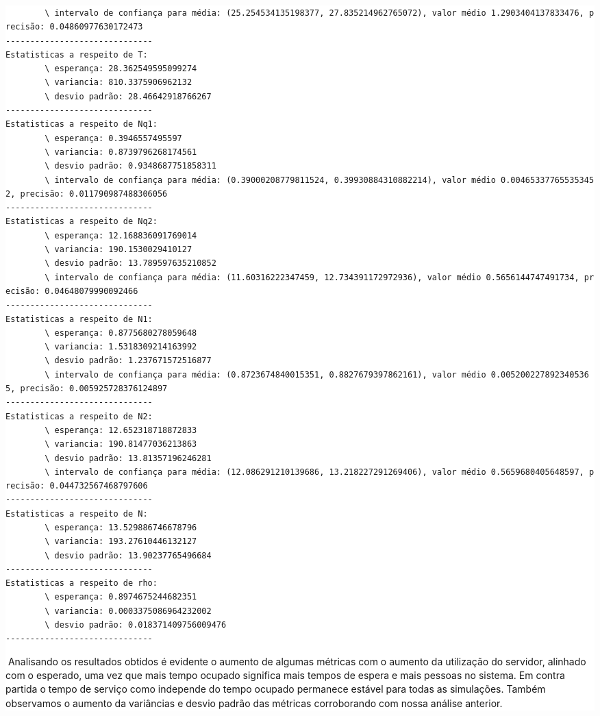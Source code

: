 ````
        \ intervalo de confiança para média: (25.254534135198377, 27.835214962765072), valor médio 1.2903404137833476, precisão: 0.04860977630172473
------------------------------
Estatisticas a respeito de T:
        \ esperança: 28.362549595099274
        \ variancia: 810.3375906962132
        \ desvio padrão: 28.46642918766267
------------------------------
Estatisticas a respeito de Nq1:
        \ esperança: 0.3946557495597
        \ variancia: 0.8739796268174561
        \ desvio padrão: 0.9348687751858311
        \ intervalo de confiança para média: (0.39000208779811524, 0.39930884310882214), valor médio 0.004653377655353452, precisão: 0.011790987488306056
------------------------------
Estatisticas a respeito de Nq2:
        \ esperança: 12.168836091769014
        \ variancia: 190.1530029410127
        \ desvio padrão: 13.789597635210852
        \ intervalo de confiança para média: (11.60316222347459, 12.734391172972936), valor médio 0.5656144747491734, precisão: 0.04648079990092466
------------------------------
Estatisticas a respeito de N1:
        \ esperança: 0.8775680278059648
        \ variancia: 1.5318309214163992
        \ desvio padrão: 1.237671572516877
        \ intervalo de confiança para média: (0.8723674840015351, 0.8827679397862161), valor médio 0.0052002278923405365, precisão: 0.005925728376124897
------------------------------
Estatisticas a respeito de N2:
        \ esperança: 12.652318718872833
        \ variancia: 190.81477036213863
        \ desvio padrão: 13.81357196246281
        \ intervalo de confiança para média: (12.086291210139686, 13.218227291269406), valor médio 0.5659680405648597, precisão: 0.044732567468797606
------------------------------
Estatisticas a respeito de N:
        \ esperança: 13.529886746678796
        \ variancia: 193.27610446132127
        \ desvio padrão: 13.90237765496684
------------------------------
Estatisticas a respeito de rho:
        \ esperança: 0.8974675244682351
        \ variancia: 0.0003375086964232002
        \ desvio padrão: 0.018371409756009476
------------------------------
````

​	Analisando os resultados obtidos é evidente o aumento de algumas métricas com o aumento da utilização do servidor, alinhado com o esperado, uma vez que mais tempo ocupado significa mais tempos de espera e mais pessoas no sistema. Em contra partida o tempo de serviço como independe do tempo ocupado permanece estável para todas as simulações.  Também observamos o aumento da variâncias e desvio padrão das métricas corroborando com nossa análise anterior.
